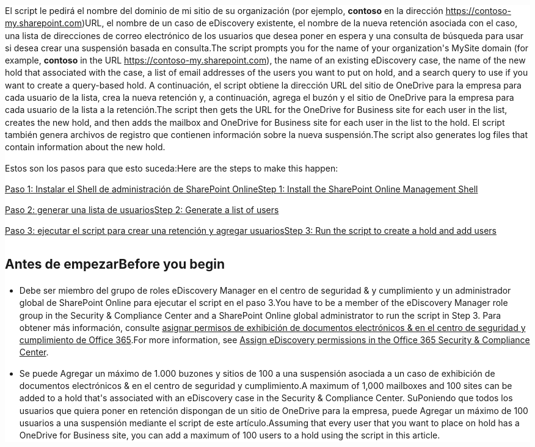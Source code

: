 <span data-ttu-id="90d37-110">El script le pedirá el nombre del dominio de mi sitio de su organización (por ejemplo, **contoso** en la dirección https://contoso-my.sharepoint.com)URL, el nombre de un caso de eDiscovery existente, el nombre de la nueva retención asociada con el caso, una lista de direcciones de correo electrónico de los usuarios que desea poner en espera y una consulta de búsqueda para usar si desea crear una suspensión basada en consulta.</span><span class="sxs-lookup"><span data-stu-id="90d37-110">The script prompts you for the name of your organization's MySite domain (for example, **contoso** in the URL https://contoso-my.sharepoint.com), the name of an existing eDiscovery case, the name of the new hold that associated with the case, a list of email addresses of the users you want to put on hold, and a search query to use if you want to create a query-based hold.</span></span> <span data-ttu-id="90d37-111">A continuación, el script obtiene la dirección URL del sitio de OneDrive para la empresa para cada usuario de la lista, crea la nueva retención y, a continuación, agrega el buzón y el sitio de OneDrive para la empresa para cada usuario de la lista a la retención.</span><span class="sxs-lookup"><span data-stu-id="90d37-111">The script then gets the URL for the OneDrive for Business site for each user in the list, creates the new hold, and then adds the mailbox and OneDrive for Business site for each user in the list to the hold.</span></span> <span data-ttu-id="90d37-112">El script también genera archivos de registro que contienen información sobre la nueva suspensión.</span><span class="sxs-lookup"><span data-stu-id="90d37-112">The script also generates log files that contain information about the new hold.</span></span> 
  
<span data-ttu-id="90d37-113">Estos son los pasos para que esto suceda:</span><span class="sxs-lookup"><span data-stu-id="90d37-113">Here are the steps to make this happen:</span></span>
  
[<span data-ttu-id="90d37-114">Paso 1: Instalar el Shell de administración de SharePoint Online</span><span class="sxs-lookup"><span data-stu-id="90d37-114">Step 1: Install the SharePoint Online Management Shell</span></span>](#step-1-install-the-sharepoint-online-management-shell)
  
[<span data-ttu-id="90d37-115">Paso 2: generar una lista de usuarios</span><span class="sxs-lookup"><span data-stu-id="90d37-115">Step 2: Generate a list of users</span></span>](use-a-script-to-add-users-to-a-hold-in-ediscovery.md#step2)
  
[<span data-ttu-id="90d37-116">Paso 3: ejecutar el script para crear una retención y agregar usuarios</span><span class="sxs-lookup"><span data-stu-id="90d37-116">Step 3: Run the script to create a hold and add users</span></span>](use-a-script-to-add-users-to-a-hold-in-ediscovery.md#step3)
  
## <a name="before-you-begin"></a><span data-ttu-id="90d37-117">Antes de empezar</span><span class="sxs-lookup"><span data-stu-id="90d37-117">Before you begin</span></span>

- <span data-ttu-id="90d37-118">Debe ser miembro del grupo de roles eDiscovery Manager en el centro de seguridad &amp; y cumplimiento y un administrador global de SharePoint Online para ejecutar el script en el paso 3.</span><span class="sxs-lookup"><span data-stu-id="90d37-118">You have to be a member of the eDiscovery Manager role group in the Security &amp; Compliance Center and a SharePoint Online global administrator to run the script in Step 3.</span></span> <span data-ttu-id="90d37-119">Para obtener más información, consulte [asignar permisos de exhibición de documentos electrónicos &amp; en el centro de seguridad y cumplimiento de Office 365](assign-ediscovery-permissions.md).</span><span class="sxs-lookup"><span data-stu-id="90d37-119">For more information, see [Assign eDiscovery permissions in the Office‍ 365 Security &amp; Compliance Center](assign-ediscovery-permissions.md).</span></span>
    
- <span data-ttu-id="90d37-120">Se puede Agregar un máximo de 1.000 buzones y sitios de 100 a una suspensión asociada a un caso de exhibición de documentos electrónicos &amp; en el centro de seguridad y cumplimiento.</span><span class="sxs-lookup"><span data-stu-id="90d37-120">A maximum of 1,000 mailboxes and 100 sites can be added to a hold that's associated with an eDiscovery case in the Security &amp; Compliance Center.</span></span> <span data-ttu-id="90d37-121">SuPoniendo que todos los usuarios que quiera poner en retención dispongan de un sitio de OneDrive para la empresa, puede Agregar un máximo de 100 usuarios a una suspensión mediante el script de este artículo.</span><span class="sxs-lookup"><span data-stu-id="90d37-121">Assuming that every user that you want to place on hold has a OneDrive for Business site, you can add a maximum of 100 users to a hold using the script in this article.</span></span> 
    